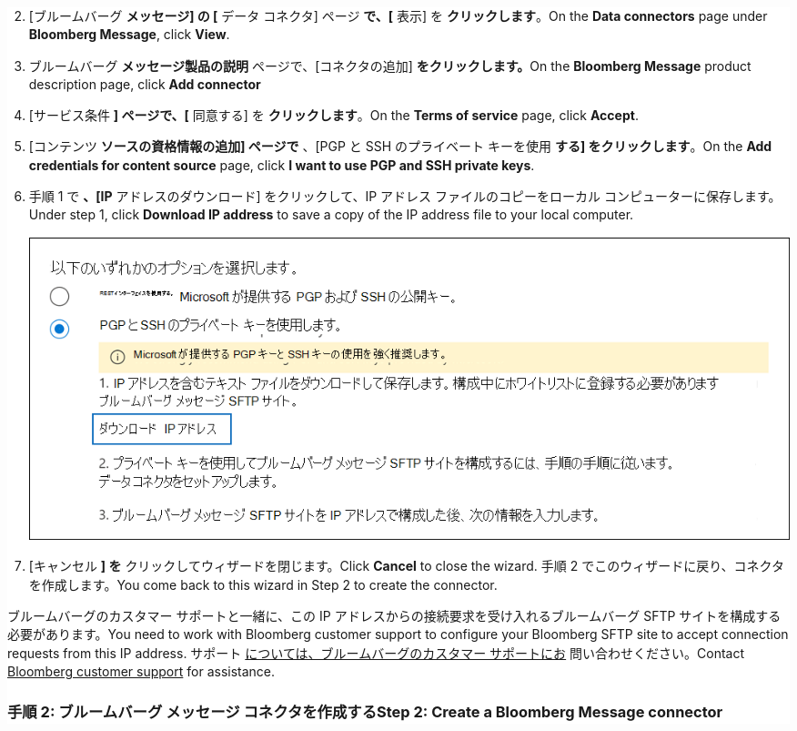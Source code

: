 2. <span data-ttu-id="2ceb0-231">[ブルームバーグ **メッセージ] の [** データ コネクタ] ページ **で、[** 表示] を **クリックします**。</span><span class="sxs-lookup"><span data-stu-id="2ceb0-231">On the **Data connectors** page under **Bloomberg Message**, click **View**.</span></span>

3. <span data-ttu-id="2ceb0-232">ブルームバーグ **メッセージ製品の説明** ページで、[コネクタの追加] **をクリックします。**</span><span class="sxs-lookup"><span data-stu-id="2ceb0-232">On the **Bloomberg Message** product description page, click **Add connector**</span></span>

4. <span data-ttu-id="2ceb0-233">[サービス条件 **] ページで、[** 同意する] を **クリックします**。</span><span class="sxs-lookup"><span data-stu-id="2ceb0-233">On the **Terms of service** page, click **Accept**.</span></span>

5. <span data-ttu-id="2ceb0-234">[コンテンツ **ソースの資格情報の追加] ページで** 、[PGP と SSH のプライベート キーを使用 **する] をクリックします**。</span><span class="sxs-lookup"><span data-stu-id="2ceb0-234">On the **Add credentials for content source** page, click **I want to use PGP and SSH private keys**.</span></span>

6. <span data-ttu-id="2ceb0-235">手順 1 で **、[IP** アドレスのダウンロード] をクリックして、IP アドレス ファイルのコピーをローカル コンピューターに保存します。</span><span class="sxs-lookup"><span data-stu-id="2ceb0-235">Under step 1, click **Download IP address** to save a copy of the IP address file to your local computer.</span></span>

   ![IP アドレスをダウンロードする](../media/BloombergMessageConnectorIPAddress.png)

7. <span data-ttu-id="2ceb0-237">[キャンセル **] を** クリックしてウィザードを閉じます。</span><span class="sxs-lookup"><span data-stu-id="2ceb0-237">Click **Cancel** to close the wizard.</span></span> <span data-ttu-id="2ceb0-238">手順 2 でこのウィザードに戻り、コネクタを作成します。</span><span class="sxs-lookup"><span data-stu-id="2ceb0-238">You come back to this wizard in Step 2 to create the connector.</span></span>

<span data-ttu-id="2ceb0-239">ブルームバーグのカスタマー サポートと一緒に、この IP アドレスからの接続要求を受け入れるブルームバーグ SFTP サイトを構成する必要があります。</span><span class="sxs-lookup"><span data-stu-id="2ceb0-239">You need to work with Bloomberg customer support to configure your Bloomberg SFTP site to accept connection requests from this IP address.</span></span> <span data-ttu-id="2ceb0-240">サポート [については、ブルームバーグのカスタマー サポートにお](https://service.bloomberg.com/portal/sessions/new?utm_source=bloomberg-menu&utm_medium=csc) 問い合わせください。</span><span class="sxs-lookup"><span data-stu-id="2ceb0-240">Contact [Bloomberg customer support](https://service.bloomberg.com/portal/sessions/new?utm_source=bloomberg-menu&utm_medium=csc) for assistance.</span></span>

### <a name="step-2-create-a-bloomberg-message-connector"></a><span data-ttu-id="2ceb0-241">手順 2: ブルームバーグ メッセージ コネクタを作成する</span><span class="sxs-lookup"><span data-stu-id="2ceb0-241">Step 2: Create a Bloomberg Message connector</span></span>
